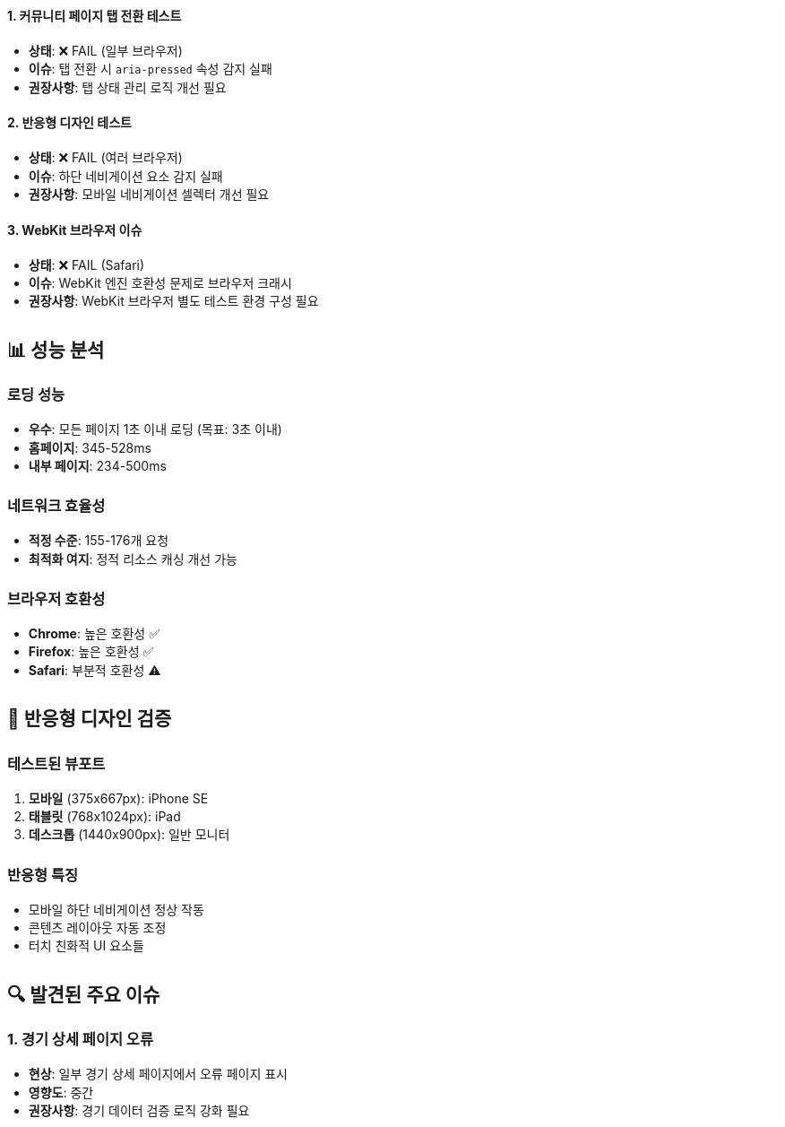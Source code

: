 #### 1. 커뮤니티 페이지 탭 전환 테스트
- **상태**: ❌ FAIL (일부 브라우저)
- **이슈**: 탭 전환 시 `aria-pressed` 속성 감지 실패
- **권장사항**: 탭 상태 관리 로직 개선 필요

#### 2. 반응형 디자인 테스트
- **상태**: ❌ FAIL (여러 브라우저)  
- **이슈**: 하단 네비게이션 요소 감지 실패
- **권장사항**: 모바일 네비게이션 셀렉터 개선 필요

#### 3. WebKit 브라우저 이슈
- **상태**: ❌ FAIL (Safari)
- **이슈**: WebKit 엔진 호환성 문제로 브라우저 크래시
- **권장사항**: WebKit 브라우저 별도 테스트 환경 구성 필요

## 📊 성능 분석

### 로딩 성능
- **우수**: 모든 페이지 1초 이내 로딩 (목표: 3초 이내)
- **홈페이지**: 345-528ms
- **내부 페이지**: 234-500ms

### 네트워크 효율성
- **적정 수준**: 155-176개 요청
- **최적화 여지**: 정적 리소스 캐싱 개선 가능

### 브라우저 호환성
- **Chrome**: 높은 호환성 ✅
- **Firefox**: 높은 호환성 ✅  
- **Safari**: 부분적 호환성 ⚠️

## 📱 반응형 디자인 검증

### 테스트된 뷰포트
1. **모바일** (375x667px): iPhone SE
2. **태블릿** (768x1024px): iPad
3. **데스크톱** (1440x900px): 일반 모니터

### 반응형 특징
- 모바일 하단 네비게이션 정상 작동
- 콘텐츠 레이아웃 자동 조정
- 터치 친화적 UI 요소들

## 🔍 발견된 주요 이슈

### 1. 경기 상세 페이지 오류
- **현상**: 일부 경기 상세 페이지에서 오류 페이지 표시
- **영향도**: 중간 
- **권장사항**: 경기 데이터 검증 로직 강화 필요
